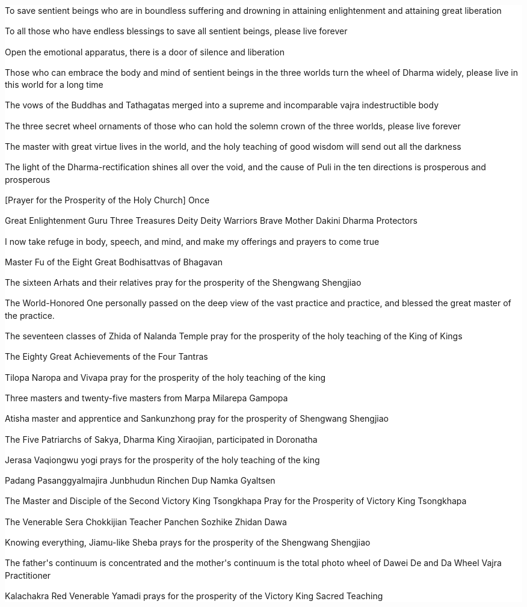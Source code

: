To save sentient beings who are in boundless suffering and drowning in attaining enlightenment and attaining great liberation

To all those who have endless blessings to save all sentient beings, please live forever

Open the emotional apparatus, there is a door of silence and liberation

Those who can embrace the body and mind of sentient beings in the three worlds turn the wheel of Dharma widely, please live in this world for a long time

The vows of the Buddhas and Tathagatas merged into a supreme and incomparable vajra indestructible body

The three secret wheel ornaments of those who can hold the solemn crown of the three worlds, please live forever

The master with great virtue lives in the world, and the holy teaching of good wisdom will send out all the darkness

The light of the Dharma-rectification shines all over the void, and the cause of Puli in the ten directions is prosperous and prosperous

[Prayer for the Prosperity of the Holy Church] Once

Great Enlightenment Guru Three Treasures Deity Deity Warriors Brave Mother Dakini Dharma Protectors

I now take refuge in body, speech, and mind, and make my offerings and prayers to come true

Master Fu of the Eight Great Bodhisattvas of Bhagavan

The sixteen Arhats and their relatives pray for the prosperity of the Shengwang Shengjiao

The World-Honored One personally passed on the deep view of the vast practice and practice, and blessed the great master of the practice.

The seventeen classes of Zhida of Nalanda Temple pray for the prosperity of the holy teaching of the King of Kings

The Eighty Great Achievements of the Four Tantras

Tilopa Naropa and Vivapa pray for the prosperity of the holy teaching of the king

Three masters and twenty-five masters from Marpa Milarepa Gampopa

Atisha master and apprentice and Sankunzhong pray for the prosperity of Shengwang Shengjiao

The Five Patriarchs of Sakya, Dharma King Xiraojian, participated in Doronatha

Jerasa Vaqiongwu yogi prays for the prosperity of the holy teaching of the king

Padang Pasanggyalmajira Junbhudun Rinchen Dup Namka Gyaltsen

The Master and Disciple of the Second Victory King Tsongkhapa Pray for the Prosperity of Victory King Tsongkhapa

The Venerable Sera Chokkijian Teacher Panchen Sozhike Zhidan Dawa

Knowing everything, Jiamu-like Sheba prays for the prosperity of the Shengwang Shengjiao

The father's continuum is concentrated and the mother's continuum is the total photo wheel of Dawei De and Da Wheel Vajra Practitioner

Kalachakra Red Venerable Yamadi prays for the prosperity of the Victory King Sacred Teaching
